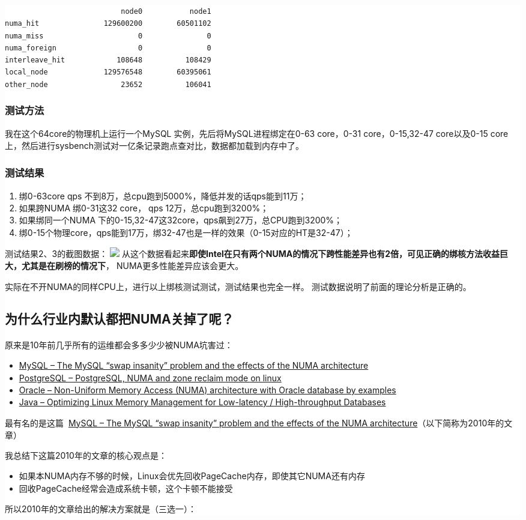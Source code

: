 ```
                           node0           node1
numa_hit               129600200        60501102
numa_miss                      0               0
numa_foreign                   0               0
interleave_hit            108648          108429
local_node             129576548        60395061
other_node                 23652          106041
```

### 测试方法

我在这个64core的物理机上运行一个MySQL 实例，先后将MySQL进程绑定在0-63 core，0-31 core，0-15,32-47 core以及0-15 core上，然后进行sysbench测试对一亿条记录跑点查对比，数据都加载到内存中了。
​

### 测试结果

1.  绑0-63core qps 不到8万，总cpu跑到5000%，降低并发的话qps能到11万；
1.  如果跨NUMA 绑0-31这32 core， qps 12万，总cpu跑到3200%；
1.  如果绑同一个NUMA 下的0-15,32-47这32core，qps飙到27万，总CPU跑到3200%；
1.  绑0-15个物理core，qps能到17万，绑32-47也是一样的效果（0-15对应的HT是32-47）；

测试结果2、3的截图数据：
![](https://cdn.jsdelivr.net/gh/fuyufjh/md2zhihu@_md2zhihu_Downloads_40b3de68/zhihu/十年后数据库还是不敢拥抱NUMA？/1620954918277-c669bd74-df58-4d69-8185-a93f37046972.png)
从这个数据看起来**即使Intel在只有两个NUMA的情况下跨性能差异也有2倍，可见正确的绑核方法收益巨大，尤其是在刷榜的情况下**， NUMA更多性能差异应该会更大。

实际在不开NUMA的同样CPU上，进行以上绑核测试测试，测试结果也完全一样。
测试数据说明了前面的理论分析是正确的。

## 为什么行业内默认都把NUMA关掉了呢？

原来是10年前几乎所有的运维都会多多少少被NUMA坑害过：

-   [MySQL – The MySQL “swap insanity” problem and the effects of the NUMA architecture](http://blog.jcole.us/2010/09/28/mysql-swap-insanity-and-the-numa-architecture/)
-   [PostgreSQL – PostgreSQL, NUMA and zone reclaim mode on linux](http://frosty-postgres.blogspot.com/2012/08/postgresql-numa-and-zone-reclaim-mode.html)
-   [Oracle – Non-Uniform Memory Access (NUMA) architecture with Oracle database by examples](http://blog.yannickjaquier.com/hpux/non-uniform-memory-access-numa-architecture-with-oracle-database-by-examples.html)
-   [Java – Optimizing Linux Memory Management for Low-latency / High-throughput Databases](http://engineering.linkedin.com/performance/optimizing-linux-memory-management-low-latency-high-throughput-databases)

最有名的是这篇  [MySQL – The MySQL “swap insanity” problem and the effects of the NUMA architecture](http://blog.jcole.us/2010/09/28/mysql-swap-insanity-and-the-numa-architecture/)（以下简称为2010年的文章）

我总结下这篇2010年的文章的核心观点是：

-   如果本NUMA内存不够的时候，Linux会优先回收PageCache内存，即使其它NUMA还有内存
-   回收PageCache经常会造成系统卡顿，这个卡顿不能接受

所以2010年的文章给出的解决方案就是（三选一）：
